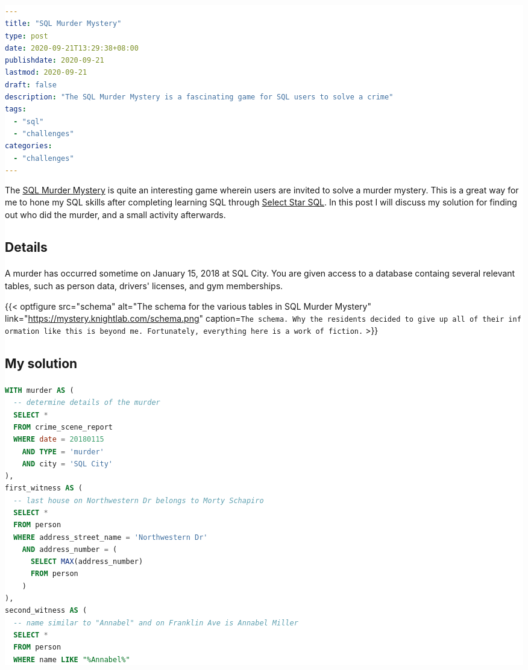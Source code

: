 ```yaml
---
title: "SQL Murder Mystery"
type: post
date: 2020-09-21T13:29:38+08:00
publishdate: 2020-09-21
lastmod: 2020-09-21
draft: false
description: "The SQL Murder Mystery is a fascinating game for SQL users to solve a crime"
tags:
  - "sql"
  - "challenges"
categories:
  - "challenges"
---
```


The [SQL Murder Mystery](https://mystery.knightlab.com/) is quite an interesting game
wherein users are invited to solve a murder mystery.
This is a great way for me to hone my SQL skills
after completing learning SQL through [Select Star SQL](https://selectstarsql.com/).
In this post I will discuss my solution for finding out who did the murder,
and a small activity afterwards.



## Details

A murder has occurred sometime on January 15, 2018 at SQL City.
You are given access to a database containg several relevant tables,
such as person data, drivers' licenses, and gym memberships.

{{< optfigure src="schema"
  alt="The schema for the various tables in SQL Murder Mystery"
  link="https://mystery.knightlab.com/schema.png"
  caption=`The schema. Why the residents decided to give up all of their information like this is beyond me.
    Fortunately, everything here is a work of fiction.` >}}

## My solution

```sql
WITH murder AS (
  -- determine details of the murder
  SELECT *
  FROM crime_scene_report
  WHERE date = 20180115
    AND TYPE = 'murder'
    AND city = 'SQL City'
),
first_witness AS (
  -- last house on Northwestern Dr belongs to Morty Schapiro
  SELECT *
  FROM person
  WHERE address_street_name = 'Northwestern Dr'
    AND address_number = (
      SELECT MAX(address_number)
      FROM person
    )
),
second_witness AS (
  -- name similar to "Annabel" and on Franklin Ave is Annabel Miller
  SELECT *
  FROM person
  WHERE name LIKE "%Annabel%"
```